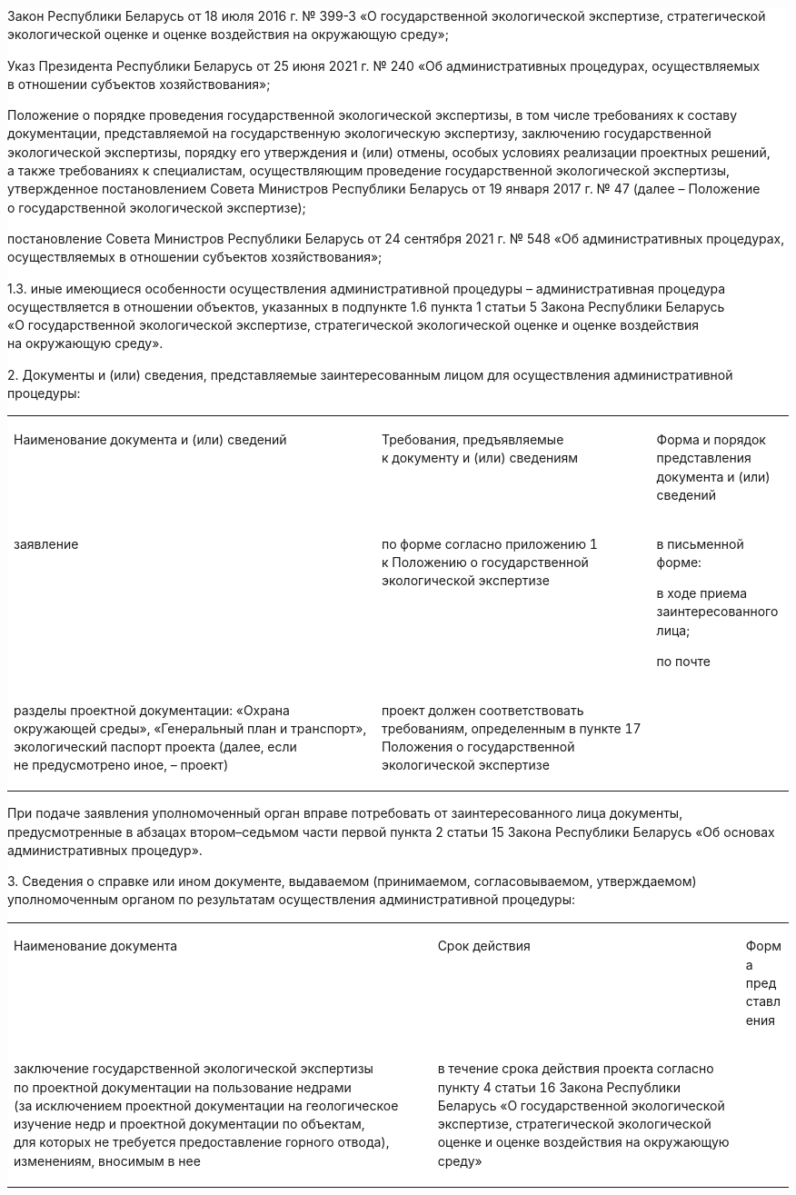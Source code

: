 <p>Закон Республики Беларусь от 18 июля 2016 г. № 399-З «О государственной экологической экспертизе, стратегической экологической оценке и оценке воздействия на окружающую среду»;</p>
<p>Указ Президента Республики Беларусь от 25 июня 2021 г. № 240 «Об административных процедурах, осуществляемых в отношении субъектов хозяйствования»;</p>
<p>Положение о порядке проведения государственной экологической экспертизы, в том числе требованиях к составу документации, представляемой на государственную экологическую экспертизу, заключению государственной экологической экспертизы, порядку его утверждения и (или) отмены, особых условиях реализации проектных решений, а также требованиях к специалистам, осуществляющим проведение государственной экологической экспертизы, утвержденное постановлением Совета Министров Республики Беларусь от 19 января 2017 г. № 47 (далее – Положение о государственной экологической экспертизе);</p>
<p>постановление Совета Министров Республики Беларусь от 24 сентября 2021 г. № 548 «Об административных процедурах, осуществляемых в отношении субъектов хозяйствования»;</p>
<p>1.3. иные имеющиеся особенности осуществления административной процедуры – административная процедура осуществляется в отношении объектов, указанных в подпункте 1.6 пункта 1 статьи 5 Закона Республики Беларусь «О государственной экологической экспертизе, стратегической экологической оценке и оценке воздействия на окружающую среду».</p>
<p>2. Документы и (или) сведения, представляемые заинтересованным лицом для осуществления административной процедуры:</p>
<p></p>
<table>
<tr>
<td><p>Наименование документа и (или) сведений</p></td>
<td><p>Требования, предъявляемые к документу и (или) сведениям</p></td>
<td><p>Форма и порядок представления документа и (или) сведений</p></td>
</tr>
<tr>
<td><p>заявление</p></td>
<td><p>по форме согласно приложению 1 к Положению о государственной экологической экспертизе</p></td>
<td>
<p>в письменной форме:</p>
<p>в ходе приема заинтересованного лица;</p>
<p>по почте</p>
</td>
</tr>
<tr>
<td><p>разделы проектной документации: «Охрана окружающей среды», «Генеральный план и транспорт», экологический паспорт проекта (далее, если не предусмотрено иное, – проект)</p></td>
<td><p>проект должен соответствовать требованиям, определенным в пункте 17 Положения о государственной экологической экспертизе</p></td>
<td><p></p></td>
</tr>
</table>
<p></p>
<p>При подаче заявления уполномоченный орган вправе потребовать от заинтересованного лица документы, предусмотренные в абзацах втором–седьмом части первой пункта 2 статьи 15 Закона Республики Беларусь «Об основах административных процедур».</p>
<p>3. Сведения о справке или ином документе, выдаваемом (принимаемом, согласовываемом, утверждаемом) уполномоченным органом по результатам осуществления административной процедуры:</p>
<p></p>
<table>
<tr>
<td><p>Наименование документа</p></td>
<td><p>Срок действия</p></td>
<td><p>Форма представления</p></td>
</tr>
<tr>
<td><p>заключение государственной экологической экспертизы по проектной документации на пользование недрами (за исключением проектной документации на геологическое изучение недр и проектной документации по объектам, для которых не требуется предоставление горного отвода), изменениям, вносимым в нее</p></td>
<td><p>в течение срока действия проекта согласно пункту 4 статьи 16 Закона Республики Беларусь «О государственной экологической экспертизе, стратегической экологической оценке и оценке воздействия на окружающую среду»</p></td>